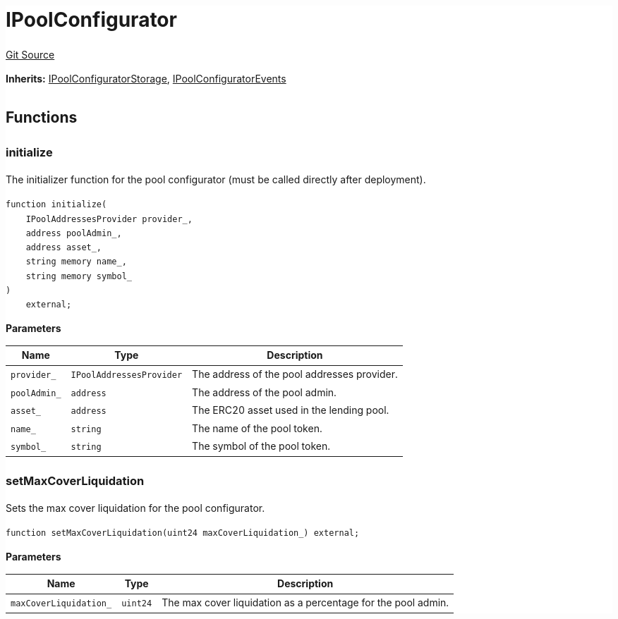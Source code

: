 # IPoolConfigurator

[Git Source](https://github.com/isle-labs/isle-contract/blob/69690fa7f99cb787956fc4bb0d751a45fe8f3519/contracts/interfaces/IPoolConfigurator.sol)

**Inherits:**
[IPoolConfiguratorStorage](/docs/reference/interfaces/IPoolConfiguratorStorage.md),
[IPoolConfiguratorEvents](/docs/reference/interfaces/IPoolConfiguratorEvents.md)

## Functions

### initialize

The initializer function for the pool configurator (must be called directly after deployment).

```solidity
function initialize(
    IPoolAddressesProvider provider_,
    address poolAdmin_,
    address asset_,
    string memory name_,
    string memory symbol_
)
    external;
```

**Parameters**

| Name         | Type                     | Description                                 |
| ------------ | ------------------------ | ------------------------------------------- |
| `provider_`  | `IPoolAddressesProvider` | The address of the pool addresses provider. |
| `poolAdmin_` | `address`                | The address of the pool admin.              |
| `asset_`     | `address`                | The ERC20 asset used in the lending pool.   |
| `name_`      | `string`                 | The name of the pool token.                 |
| `symbol_`    | `string`                 | The symbol of the pool token.               |

### setMaxCoverLiquidation

Sets the max cover liquidation for the pool configurator.

```solidity
function setMaxCoverLiquidation(uint24 maxCoverLiquidation_) external;
```

**Parameters**

| Name                   | Type     | Description                                                   |
| ---------------------- | -------- | ------------------------------------------------------------- |
| `maxCoverLiquidation_` | `uint24` | The max cover liquidation as a percentage for the pool admin. |
